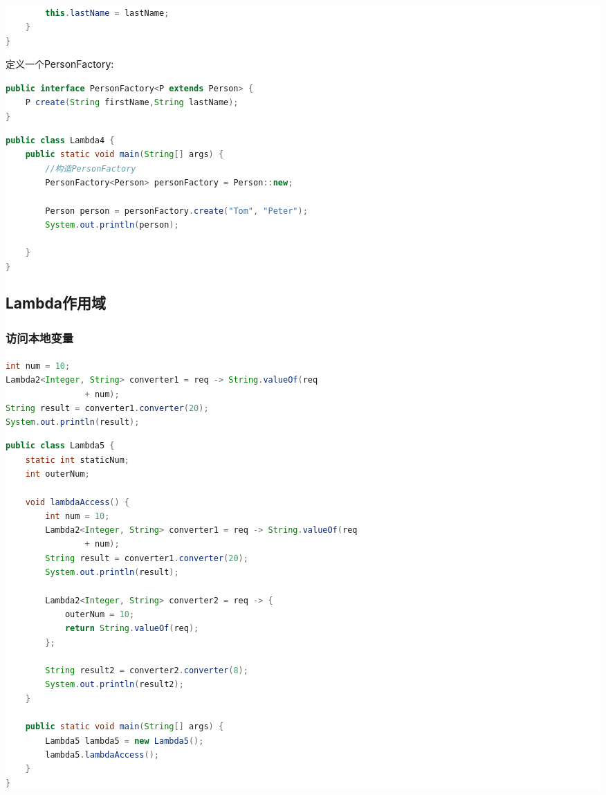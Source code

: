 ```java
        this.lastName = lastName;
    }
}
```
定义一个PersonFactory:
```java
public interface PersonFactory<P extends Person> {
    P create(String firstName,String lastName);
}
```

```java
public class Lambda4 {
    public static void main(String[] args) {
        //构造PersonFactory
        PersonFactory<Person> personFactory = Person::new;

        Person person = personFactory.create("Tom", "Peter");
        System.out.println(person);

    }
}

```
## Lambda作用域

### 访问本地变量
```java
int num = 10;
Lambda2<Integer, String> converter1 = req -> String.valueOf(req
                + num);
String result = converter1.converter(20);
System.out.println(result);
```

```java
public class Lambda5 {
    static int staticNum;
    int outerNum;

    void lambdaAccess() {
        int num = 10;
        Lambda2<Integer, String> converter1 = req -> String.valueOf(req
                + num);
        String result = converter1.converter(20);
        System.out.println(result);

        Lambda2<Integer, String> converter2 = req -> {
            outerNum = 10;
            return String.valueOf(req);
        };

        String result2 = converter2.converter(8);
        System.out.println(result2);
    }

    public static void main(String[] args) {
        Lambda5 lambda5 = new Lambda5();
        lambda5.lambdaAccess();
    }
}
```
